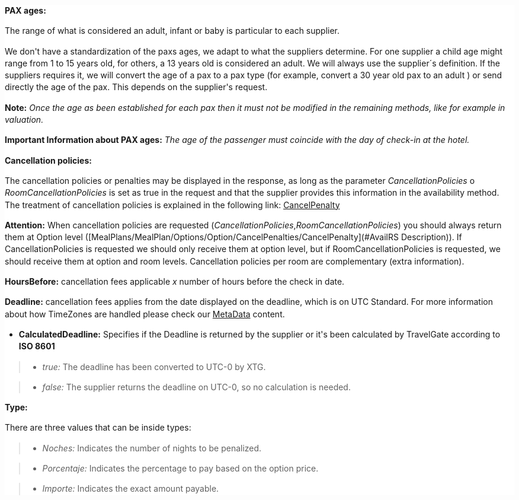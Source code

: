
**PAX ages:**

The range of what is considered an adult, infant or baby is particular
to each supplier.

We don't have a standardization of the paxs ages, we adapt to what the
suppliers determine. For one supplier a child age might range from 1 to 15
years old, for others, a 13 years old is considered an adult. We will
always use the supplier´s definition. If the suppliers requires it, we
will convert the age of a pax to a pax type (for example, convert a 30
year old pax to an adult ) or send directly the age of the pax. This
depends on the supplier's request.   


**Note:** *Once the age as been established for each pax then it must not be
modified in the remaining methods, like for example in valuation.*   

**Important Information about PAX ages:** *The age of the passenger must coincide with the day of check-in at the hotel.*


**Cancellation policies:**

The cancellation policies or penalties may be displayed in the
response, as long as the parameter *CancellationPolicies* o *RoomCancellationPolicies* is set as
true in the request and that the supplier provides this information in
the availability method. The treatment of cancellation policies is explained in the following link: [CancelPenalty](/connectiontypessellers/hotelpullsellers/methods/booking-flow-methods/valuation/#detailed-description)

**Attention:** When cancellation policies are requested (*CancellationPolicies*,*RoomCancellationPolicies*) you should always return them at Option level ([MealPlans/MealPlan/Options/Option/CancelPenalties/CancelPenalty](#AvailRS Description)). If CancellationPolicies is requested we should only receive them at option level, but if RoomCancellationPolicies is requested, we should receive them at option and room levels. Cancellation policies per room are complementary (extra information). 


**HoursBefore:** cancellation fees applicable *x* number of hours before the check in date.

**Deadline:** cancellation fees applies from the date displayed on the deadline, which is on UTC Standard. For more information about how TimeZones are handled please check our [MetaData](/connectiontypessellers/hotelpullsellers/methods/staticcontent/metadata/) content.

-   **CalculatedDeadline:** Specifies if the Deadline is returned by the supplier or it's been calculated by TravelGate according to **ISO 8601**
	
> -   *true:* The deadline has been converted to UTC-0 by XTG.

> -   *false:* The supplier returns the deadline on UTC-0, so no calculation is needed.


**Type:** 

There are three values that can be inside types:

> -   *Noches:* Indicates the number of nights to be penalized.

> -   *Porcentaje:* Indicates the percentage to pay based on the option price.

> -   *Importe:* Indicates the exact amount  payable.
